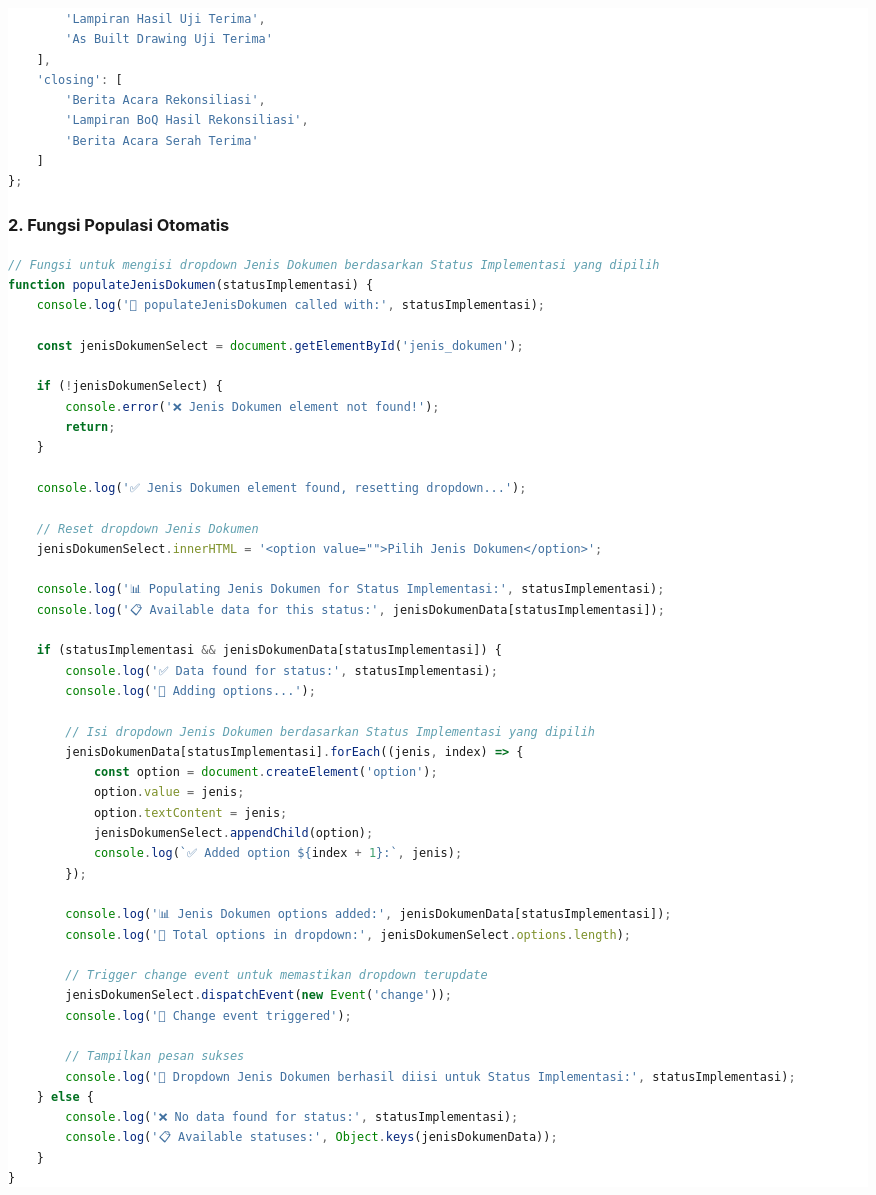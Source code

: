 ```javascript
        'Lampiran Hasil Uji Terima',
        'As Built Drawing Uji Terima'
    ],
    'closing': [
        'Berita Acara Rekonsiliasi',
        'Lampiran BoQ Hasil Rekonsiliasi',
        'Berita Acara Serah Terima'
    ]
};
```

### **2. Fungsi Populasi Otomatis**

```javascript
// Fungsi untuk mengisi dropdown Jenis Dokumen berdasarkan Status Implementasi yang dipilih
function populateJenisDokumen(statusImplementasi) {
    console.log('🔧 populateJenisDokumen called with:', statusImplementasi);
    
    const jenisDokumenSelect = document.getElementById('jenis_dokumen');
    
    if (!jenisDokumenSelect) {
        console.error('❌ Jenis Dokumen element not found!');
        return;
    }
    
    console.log('✅ Jenis Dokumen element found, resetting dropdown...');
    
    // Reset dropdown Jenis Dokumen
    jenisDokumenSelect.innerHTML = '<option value="">Pilih Jenis Dokumen</option>';
    
    console.log('📊 Populating Jenis Dokumen for Status Implementasi:', statusImplementasi);
    console.log('📋 Available data for this status:', jenisDokumenData[statusImplementasi]);
    
    if (statusImplementasi && jenisDokumenData[statusImplementasi]) {
        console.log('✅ Data found for status:', statusImplementasi);
        console.log('📝 Adding options...');
        
        // Isi dropdown Jenis Dokumen berdasarkan Status Implementasi yang dipilih
        jenisDokumenData[statusImplementasi].forEach((jenis, index) => {
            const option = document.createElement('option');
            option.value = jenis;
            option.textContent = jenis;
            jenisDokumenSelect.appendChild(option);
            console.log(`✅ Added option ${index + 1}:`, jenis);
        });
        
        console.log('📊 Jenis Dokumen options added:', jenisDokumenData[statusImplementasi]);
        console.log('🔢 Total options in dropdown:', jenisDokumenSelect.options.length);
        
        // Trigger change event untuk memastikan dropdown terupdate
        jenisDokumenSelect.dispatchEvent(new Event('change'));
        console.log('🔄 Change event triggered');
        
        // Tampilkan pesan sukses
        console.log('🎉 Dropdown Jenis Dokumen berhasil diisi untuk Status Implementasi:', statusImplementasi);
    } else {
        console.log('❌ No data found for status:', statusImplementasi);
        console.log('📋 Available statuses:', Object.keys(jenisDokumenData));
    }
}
```
